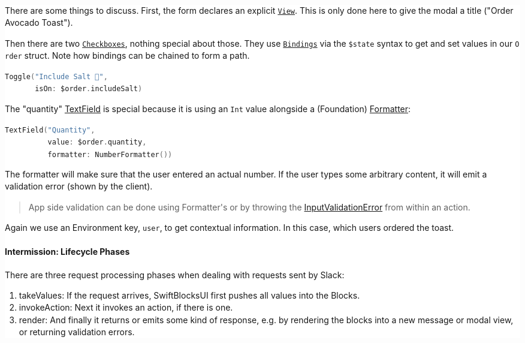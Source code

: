 There are some things to discuss. First, the form declares an explicit
[`View`](https://github.com/SwiftBlocksUI/SwiftBlocksUI/blob/develop/Sources/Blocks/Blocks/TopLevel/View.swift#L11).
This is only done here to give the modal a title 
("Order Avocado Toast").

Then there are two 
[`Checkboxes`](https://github.com/SwiftBlocksUI/SwiftBlocksUI/blob/develop/Sources/Blocks/Blocks/Elements/Checkbox.swift#L14),
nothing special about those.
They use 
[`Bindings`](https://github.com/SwiftBlocksUI/SwiftBlocksUI/blob/develop/Sources/Blocks/GenericSwiftUI/Binding/Binding.swift#L9)
via the `$state` syntax to get and set values in our `Order` struct. 
Note how bindings can be chained to form a path.
```swift
Toggle("Include Salt 🧂",
       isOn: $order.includeSalt)
```

The "quantity" 
[TextField](https://github.com/SwiftBlocksUI/SwiftBlocksUI/blob/develop/Sources/Blocks/Blocks/Elements/TextField.swift#L13)
is special because it is using an `Int` value
alongside a (Foundation)
[Formatter](https://developer.apple.com/videos/play/wwdc2020/10160/):
```swift
TextField("Quantity",
          value: $order.quantity,
          formatter: NumberFormatter())
```
The formatter will make sure that the user entered an actual number.
If the user types some arbitrary content, it will emit a validation error
(shown by the client).

> App side validation can be done using Formatter's or by throwing the
> [InputValidationError](https://github.com/SwiftBlocksUI/SwiftBlocksUI/blob/develop/Sources/SwiftBlocksUI/EndpointActionResponse/InputValidationError.swift#L9)
> from within an action.

Again we use an Environment key, `user`, to get contextual information.
In this case, which users ordered the toast.

#### Intermission: Lifecycle Phases

There are three request processing phases when dealing with requests sent
by Slack:
1. takeValues: 
   If the request arrives, SwiftBlocksUI first pushes all values into the Blocks.
2. invokeAction:
   Next it invokes an action, if there is one.
3. render:
   And finally it returns or emits some kind of response, e.g. by rendering the
   blocks into a new message or modal view, or returning validation errors.
